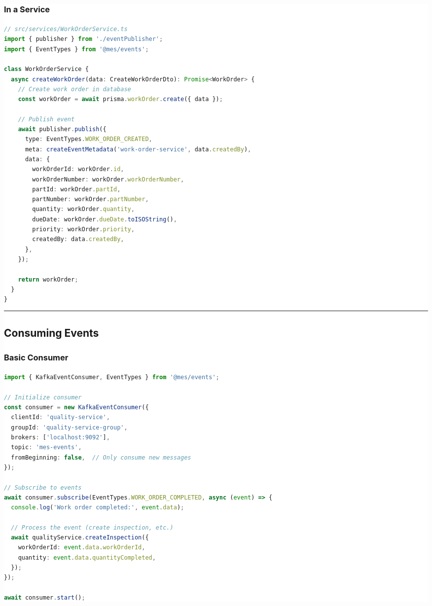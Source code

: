 ### In a Service

```typescript
// src/services/WorkOrderService.ts
import { publisher } from './eventPublisher';
import { EventTypes } from '@mes/events';

class WorkOrderService {
  async createWorkOrder(data: CreateWorkOrderDto): Promise<WorkOrder> {
    // Create work order in database
    const workOrder = await prisma.workOrder.create({ data });

    // Publish event
    await publisher.publish({
      type: EventTypes.WORK_ORDER_CREATED,
      meta: createEventMetadata('work-order-service', data.createdBy),
      data: {
        workOrderId: workOrder.id,
        workOrderNumber: workOrder.workOrderNumber,
        partId: workOrder.partId,
        partNumber: workOrder.partNumber,
        quantity: workOrder.quantity,
        dueDate: workOrder.dueDate.toISOString(),
        priority: workOrder.priority,
        createdBy: data.createdBy,
      },
    });

    return workOrder;
  }
}
```

---

## Consuming Events

### Basic Consumer

```typescript
import { KafkaEventConsumer, EventTypes } from '@mes/events';

// Initialize consumer
const consumer = new KafkaEventConsumer({
  clientId: 'quality-service',
  groupId: 'quality-service-group',
  brokers: ['localhost:9092'],
  topic: 'mes-events',
  fromBeginning: false,  // Only consume new messages
});

// Subscribe to events
await consumer.subscribe(EventTypes.WORK_ORDER_COMPLETED, async (event) => {
  console.log('Work order completed:', event.data);

  // Process the event (create inspection, etc.)
  await qualityService.createInspection({
    workOrderId: event.data.workOrderId,
    quantity: event.data.quantityCompleted,
  });
});

await consumer.start();
```